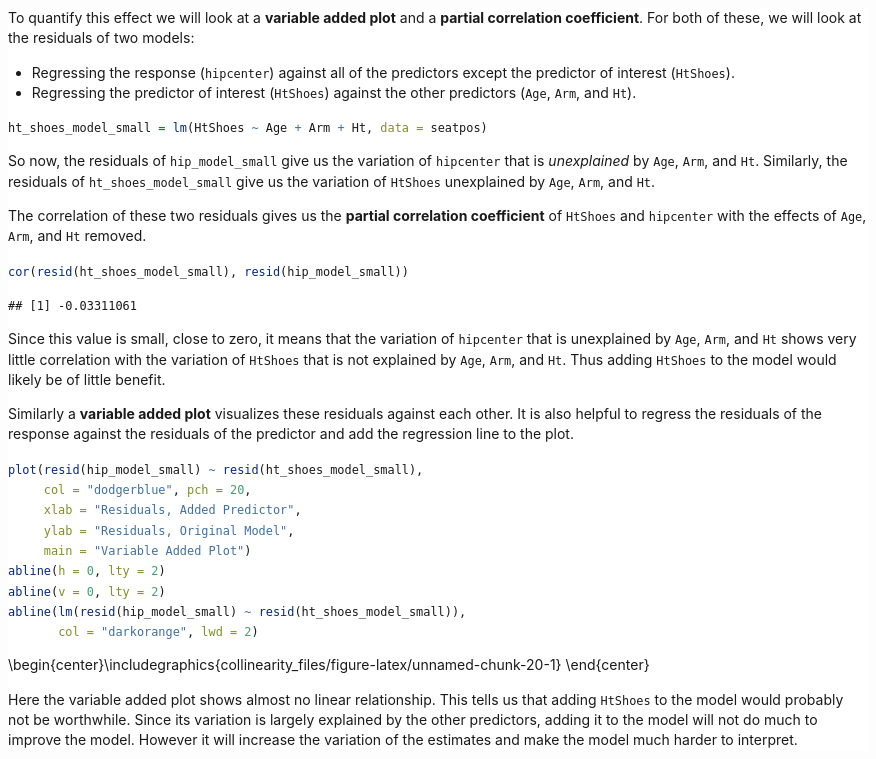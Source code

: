 To quantify this effect we will look at a **variable added plot** and a **partial correlation coefficient**. For both of these, we will look at the residuals of two models:

- Regressing the response (`hipcenter`) against all of the predictors except the predictor of interest (`HtShoes`).
- Regressing the predictor of interest (`HtShoes`) against the other predictors (`Age`, `Arm`, and `Ht`).


```r
ht_shoes_model_small = lm(HtShoes ~ Age + Arm + Ht, data = seatpos)
```

So now, the residuals of `hip_model_small` give us the variation of `hipcenter` that is *unexplained* by `Age`, `Arm`, and `Ht`. Similarly, the residuals of `ht_shoes_model_small` give us the variation of `HtShoes` unexplained by `Age`, `Arm`, and `Ht`.

The correlation of these two residuals gives us the **partial correlation coefficient** of `HtShoes` and `hipcenter` with the effects of `Age`, `Arm`, and `Ht` removed.


```r
cor(resid(ht_shoes_model_small), resid(hip_model_small))
```

```
## [1] -0.03311061
```

Since this value is small, close to zero, it means that the variation of `hipcenter` that is unexplained by `Age`, `Arm`, and `Ht` shows very little correlation with the variation of `HtShoes` that is not explained by `Age`, `Arm`, and `Ht`. Thus adding `HtShoes` to the model would likely be of little benefit.

Similarly a **variable added plot** visualizes these residuals against each other. It is also helpful to regress the residuals of the response against the residuals of the predictor and add the regression line to the plot.


```r
plot(resid(hip_model_small) ~ resid(ht_shoes_model_small), 
     col = "dodgerblue", pch = 20,
     xlab = "Residuals, Added Predictor", 
     ylab = "Residuals, Original Model",
     main = "Variable Added Plot")
abline(h = 0, lty = 2)
abline(v = 0, lty = 2)
abline(lm(resid(hip_model_small) ~ resid(ht_shoes_model_small)),
       col = "darkorange", lwd = 2)
```



\begin{center}\includegraphics{collinearity_files/figure-latex/unnamed-chunk-20-1} \end{center}

Here the variable added plot shows almost no linear relationship. This tells us that adding `HtShoes` to the model would probably not be worthwhile. Since its variation is largely explained by the other predictors, adding it to the model will not do much to improve the model. However it will increase the variation of the estimates and make the model much harder to interpret.
